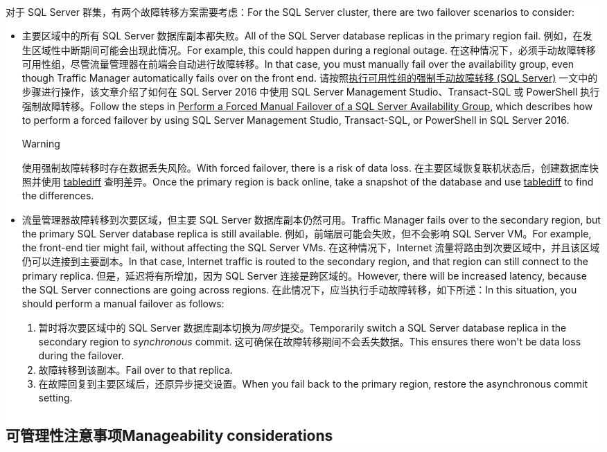<span data-ttu-id="6c1a7-226">对于 SQL Server 群集，有两个故障转移方案需要考虑：</span><span class="sxs-lookup"><span data-stu-id="6c1a7-226">For the SQL Server cluster, there are two failover scenarios to consider:</span></span>

- <span data-ttu-id="6c1a7-227">主要区域中的所有 SQL Server 数据库副本都失败。</span><span class="sxs-lookup"><span data-stu-id="6c1a7-227">All of the SQL Server database replicas in the primary region fail.</span></span> <span data-ttu-id="6c1a7-228">例如，在发生区域性中断期间可能会出现此情况。</span><span class="sxs-lookup"><span data-stu-id="6c1a7-228">For example, this could happen during a regional outage.</span></span> <span data-ttu-id="6c1a7-229">在这种情况下，必须手动故障转移可用性组，尽管流量管理器在前端会自动进行故障转移。</span><span class="sxs-lookup"><span data-stu-id="6c1a7-229">In that case, you must manually fail over the availability group, even though Traffic Manager automatically fails over on the front end.</span></span> <span data-ttu-id="6c1a7-230">请按照[执行可用性组的强制手动故障转移 (SQL Server)](https://msdn.microsoft.com/library/ff877957.aspx) 一文中的步骤进行操作，该文章介绍了如何在 SQL Server 2016 中使用 SQL Server Management Studio、Transact-SQL 或 PowerShell 执行强制故障转移。</span><span class="sxs-lookup"><span data-stu-id="6c1a7-230">Follow the steps in [Perform a Forced Manual Failover of a SQL Server Availability Group](https://msdn.microsoft.com/library/ff877957.aspx), which describes how to perform a forced failover by using SQL Server Management Studio, Transact-SQL, or PowerShell in SQL Server 2016.</span></span>

   > [!WARNING]
   > <span data-ttu-id="6c1a7-231">使用强制故障转移时存在数据丢失风险。</span><span class="sxs-lookup"><span data-stu-id="6c1a7-231">With forced failover, there is a risk of data loss.</span></span> <span data-ttu-id="6c1a7-232">在主要区域恢复联机状态后，创建数据库快照并使用 [tablediff] 查明差异。</span><span class="sxs-lookup"><span data-stu-id="6c1a7-232">Once the primary region is back online, take a snapshot of the database and use [tablediff] to find the differences.</span></span>

- <span data-ttu-id="6c1a7-233">流量管理器故障转移到次要区域，但主要 SQL Server 数据库副本仍然可用。</span><span class="sxs-lookup"><span data-stu-id="6c1a7-233">Traffic Manager fails over to the secondary region, but the primary SQL Server database replica is still available.</span></span> <span data-ttu-id="6c1a7-234">例如，前端层可能会失败，但不会影响 SQL Server VM。</span><span class="sxs-lookup"><span data-stu-id="6c1a7-234">For example, the front-end tier might fail, without affecting the SQL Server VMs.</span></span> <span data-ttu-id="6c1a7-235">在这种情况下，Internet 流量将路由到次要区域中，并且该区域仍可以连接到主要副本。</span><span class="sxs-lookup"><span data-stu-id="6c1a7-235">In that case, Internet traffic is routed to the secondary region, and that region can still connect to the primary replica.</span></span> <span data-ttu-id="6c1a7-236">但是，延迟将有所增加，因为 SQL Server 连接是跨区域的。</span><span class="sxs-lookup"><span data-stu-id="6c1a7-236">However, there will be increased latency, because the SQL Server connections are going across regions.</span></span> <span data-ttu-id="6c1a7-237">在此情况下，应当执行手动故障转移，如下所述：</span><span class="sxs-lookup"><span data-stu-id="6c1a7-237">In this situation, you should perform a manual failover as follows:</span></span>

   1. <span data-ttu-id="6c1a7-238">暂时将次要区域中的 SQL Server 数据库副本切换为*同步*提交。</span><span class="sxs-lookup"><span data-stu-id="6c1a7-238">Temporarily switch a SQL Server database replica in the secondary region to *synchronous* commit.</span></span> <span data-ttu-id="6c1a7-239">这可确保在故障转移期间不会丢失数据。</span><span class="sxs-lookup"><span data-stu-id="6c1a7-239">This ensures there won't be data loss during the failover.</span></span>
   2. <span data-ttu-id="6c1a7-240">故障转移到该副本。</span><span class="sxs-lookup"><span data-stu-id="6c1a7-240">Fail over to that replica.</span></span>
   3. <span data-ttu-id="6c1a7-241">在故障回复到主要区域后，还原异步提交设置。</span><span class="sxs-lookup"><span data-stu-id="6c1a7-241">When you fail back to the primary region, restore the asynchronous commit setting.</span></span>

## <a name="manageability-considerations"></a><span data-ttu-id="6c1a7-242">可管理性注意事项</span><span class="sxs-lookup"><span data-stu-id="6c1a7-242">Manageability considerations</span></span>


[hybrid-vpn]: ../hybrid-networking/vpn.md
[azure-dns]: /azure/dns/dns-overview
[azure-sla]: https://azure.microsoft.com/support/legal/sla/
[azure-sql-db]: https://azure.microsoft.com/documentation/services/sql-database/
[health-endpoint-monitoring-pattern]: https://msdn.microsoft.com/library/dn589789.aspx
[azure-cli]: /cli/azure/
[regional-pairs]: /azure/best-practices-availability-paired-regions
[resource groups]: /azure/azure-resource-manager/resource-group-overview
[resource-group-links]: /azure/resource-group-link-resources
[resource-manager-overview]: /azure/azure-resource-manager/resource-group-overview
[services-by-region]: https://azure.microsoft.com/regions/#services
[sql-always-on]: https://msdn.microsoft.com/library/hh510230.aspx
[tablediff]: https://msdn.microsoft.com/library/ms162843.aspx
[tm-configure-failover]: /azure/traffic-manager/traffic-manager-configure-failover-routing-method
[tm-monitoring]: /azure/traffic-manager/traffic-manager-monitoring
[tm-routing]: /azure/traffic-manager/traffic-manager-routing-methods
[tm-sla]: https://azure.microsoft.com/support/legal/sla/traffic-manager
[traffic-manager]: https://azure.microsoft.com/services/traffic-manager
[visio-download]: https://archcenter.blob.core.windows.net/cdn/vm-reference-architectures.vsdx
[vnet-dns]: /azure/virtual-network/manage-virtual-network#change-dns-servers
[vnet-to-vnet]: /azure/vpn-gateway/vpn-gateway-vnet-vnet-rm-ps
[vpn-gateway]: /azure/vpn-gateway/vpn-gateway-about-vpngateways
[wsfc]: https://msdn.microsoft.com/library/hh270278.aspx